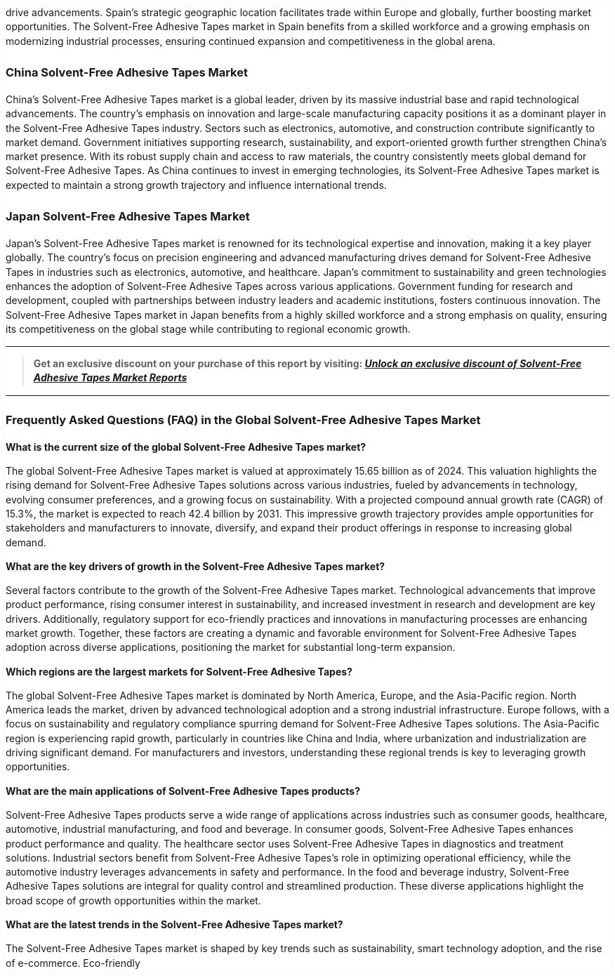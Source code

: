 drive advancements. Spain&rsquo;s strategic geographic location facilitates trade within Europe and globally, further boosting market opportunities. The Solvent-Free Adhesive Tapes market in Spain benefits from a skilled workforce and a growing emphasis on modernizing industrial processes, ensuring continued expansion and competitiveness in the global arena.</p><h3>China Solvent-Free Adhesive Tapes Market</h3><p>China&rsquo;s Solvent-Free Adhesive Tapes market is a global leader, driven by its massive industrial base and rapid technological advancements. The country&rsquo;s emphasis on innovation and large-scale manufacturing capacity positions it as a dominant player in the Solvent-Free Adhesive Tapes industry. Sectors such as electronics, automotive, and construction contribute significantly to market demand. Government initiatives supporting research, sustainability, and export-oriented growth further strengthen China&rsquo;s market presence. With its robust supply chain and access to raw materials, the country consistently meets global demand for Solvent-Free Adhesive Tapes. As China continues to invest in emerging technologies, its Solvent-Free Adhesive Tapes market is expected to maintain a strong growth trajectory and influence international trends.</p><h3>Japan Solvent-Free Adhesive Tapes Market</h3><p>Japan&rsquo;s Solvent-Free Adhesive Tapes market is renowned for its technological expertise and innovation, making it a key player globally. The country&rsquo;s focus on precision engineering and advanced manufacturing drives demand for Solvent-Free Adhesive Tapes in industries such as electronics, automotive, and healthcare. Japan&rsquo;s commitment to sustainability and green technologies enhances the adoption of Solvent-Free Adhesive Tapes across various applications. Government funding for research and development, coupled with partnerships between industry leaders and academic institutions, fosters continuous innovation. The Solvent-Free Adhesive Tapes market in Japan benefits from a highly skilled workforce and a strong emphasis on quality, ensuring its competitiveness on the global stage while contributing to regional economic growth.</p><hr /><blockquote><p><strong>Get an exclusive discount on your purchase of this report by visiting: <em><a href="://marketresearchpulse.com/ask-for-discount/10811?utm_source=Github&amp;utm_medium=022">Unlock an exclusive discount of Solvent-Free Adhesive Tapes Market Reports</a></em>&nbsp;</strong></p></blockquote><hr /><h3>Frequently Asked Questions (FAQ) in the Global Solvent-Free Adhesive Tapes Market</h3><p><strong>What is the current size of the global Solvent-Free Adhesive Tapes market?</strong></p><p>The global Solvent-Free Adhesive Tapes market is valued at approximately 15.65 billion as of 2024. This valuation highlights the rising demand for Solvent-Free Adhesive Tapes solutions across various industries, fueled by advancements in technology, evolving consumer preferences, and a growing focus on sustainability. With a projected compound annual growth rate (CAGR) of 15.3%, the market is expected to reach 42.4 billion by 2031. This impressive growth trajectory provides ample opportunities for stakeholders and manufacturers to innovate, diversify, and expand their product offerings in response to increasing global demand.</p><p><strong>What are the key drivers of growth in the Solvent-Free Adhesive Tapes market?</strong></p><p>Several factors contribute to the growth of the Solvent-Free Adhesive Tapes market. Technological advancements that improve product performance, rising consumer interest in sustainability, and increased investment in research and development are key drivers. Additionally, regulatory support for eco-friendly practices and innovations in manufacturing processes are enhancing market growth. Together, these factors are creating a dynamic and favorable environment for Solvent-Free Adhesive Tapes adoption across diverse applications, positioning the market for substantial long-term expansion.</p><p><strong>Which regions are the largest markets for Solvent-Free Adhesive Tapes?</strong></p><p>The global Solvent-Free Adhesive Tapes market is dominated by North America, Europe, and the Asia-Pacific region. North America leads the market, driven by advanced technological adoption and a strong industrial infrastructure. Europe follows, with a focus on sustainability and regulatory compliance spurring demand for Solvent-Free Adhesive Tapes solutions. The Asia-Pacific region is experiencing rapid growth, particularly in countries like China and India, where urbanization and industrialization are driving significant demand. For manufacturers and investors, understanding these regional trends is key to leveraging growth opportunities.</p><p><strong>What are the main applications of Solvent-Free Adhesive Tapes products?</strong></p><p>Solvent-Free Adhesive Tapes products serve a wide range of applications across industries such as consumer goods, healthcare, automotive, industrial manufacturing, and food and beverage. In consumer goods, Solvent-Free Adhesive Tapes enhances product performance and quality. The healthcare sector uses Solvent-Free Adhesive Tapes in diagnostics and treatment solutions. Industrial sectors benefit from Solvent-Free Adhesive Tapes&rsquo;s role in optimizing operational efficiency, while the automotive industry leverages advancements in safety and performance. In the food and beverage industry, Solvent-Free Adhesive Tapes solutions are integral for quality control and streamlined production. These diverse applications highlight the broad scope of growth opportunities within the market.</p><p><strong>What are the latest trends in the Solvent-Free Adhesive Tapes market?</strong></p><p>The Solvent-Free Adhesive Tapes market is shaped by key trends such as sustainability, smart technology adoption, and the rise of e-commerce. Eco-friendly